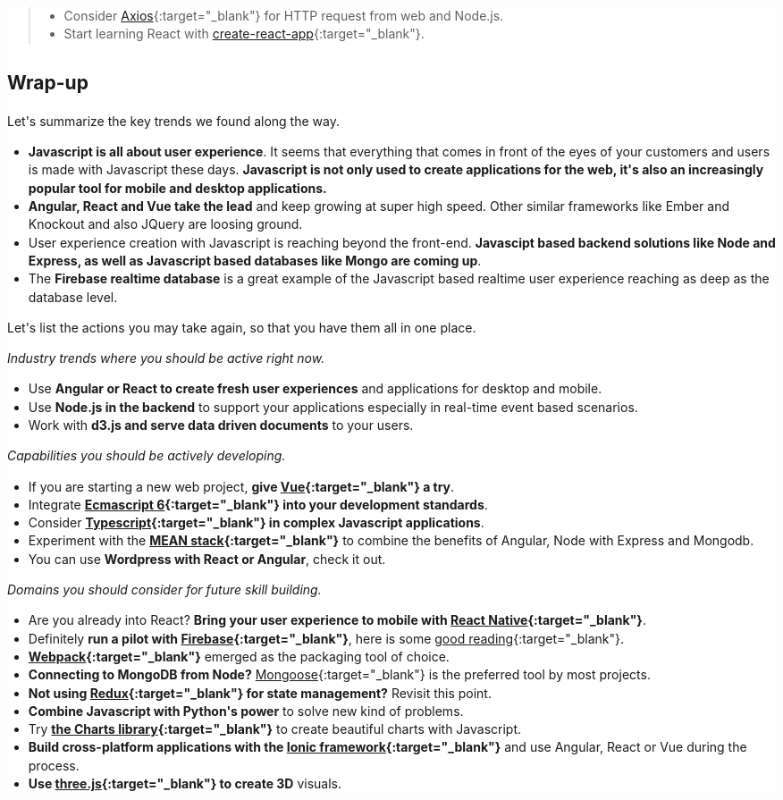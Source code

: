 > -   Consider [Axios](https://github.com/axios/axios){:target="_blank"} for HTTP request from web and Node.js.
> -   Start learning React with [create-react-app](https://github.com/facebook/create-react-app){:target="_blank"}.


## Wrap-up

Let's summarize the key trends we found along the way.

-   **Javascript is all about user experience**. It seems that everything that comes in front of the eyes of your customers and users is made with Javascript these days. **Javascript is not only used to create applications for the web, it's also an increasingly popular tool for mobile and desktop applications.**
-   **Angular, React and Vue take the lead** and keep growing at super high speed. Other similar frameworks like Ember and Knockout and also JQuery are loosing ground.
-   User experience creation with Javascript is reaching beyond the front-end. **Javascipt based backend solutions like Node and Express, as well as Javascript based databases like Mongo are coming up**.
-   The **Firebase realtime database** is a great example of the Javascript based realtime user experience reaching as deep as the database level.

Let's list the actions you may take again, so that you have them all in one place.

*Industry trends where you should be active right now.*

-   Use **Angular or React to create fresh user experiences** and applications for desktop and mobile.
-   Use **Node.js in the backend** to support your applications especially in real-time event based scenarios.
-   Work with **d3.js and serve data driven documents** to your users.

*Capabilities you should be actively developing.*

-   If you are starting a new web project, **give [Vue](https://vuejs.org/){:target="_blank"} a try**.
-   Integrate **[Ecmascript 6](http://es6-features.org/#Constants){:target="_blank"} into your development standards**.
-   Consider **[Typescript](https://www.typescriptlang.org/){:target="_blank"} in complex Javascript applications**.
-   Experiment with the **[MEAN stack](http://mean.io/){:target="_blank"}** to combine the benefits of Angular, Node with Express and Mongodb.
-   You can use **Wordpress with React or Angular**, check it out.

*Domains you should consider for future skill building.*

-   Are you already into React? **Bring your user experience to mobile with [React Native](https://facebook.github.io/react-native/){:target="_blank"}**.
-   Definitely **run a pilot with [Firebase](https://firebase.google.com/){:target="_blank"}**, here is some [good reading](https://medium.freecodecamp.org/firebase-the-great-the-meh-and-the-ugly-a07252fbcf15){:target="_blank"}.
-   **[Webpack](https://webpack.js.org/){:target="_blank"}** emerged as the packaging tool of choice.
-   **Connecting to MongoDB from Node?** [Mongoose](https://mongoosejs.com/){:target="_blank"} is the preferred tool by most projects.
-   **Not using [Redux](https://redux.js.org/){:target="_blank"} for state management?** Revisit this point.
-   **Combine Javascript with Python's power** to solve new kind of problems.
-   Try **[the Charts library](https://www.chartjs.org/){:target="_blank"}** to create beautiful charts with Javascript.
-   **Build cross-platform applications with the [Ionic framework](https://ionicframework.com/){:target="_blank"}** and use Angular, React or Vue during the process.
-   **Use [three.js](https://threejs.org/){:target="_blank"} to create 3D** visuals.
